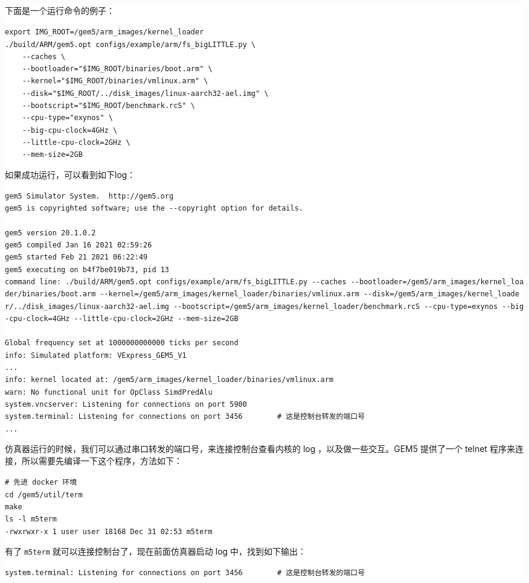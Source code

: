    下面是一个运行命令的例子：

```shell
export IMG_ROOT=/gem5/arm_images/kernel_loader
./build/ARM/gem5.opt configs/example/arm/fs_bigLITTLE.py \
    --caches \
    --bootloader="$IMG_ROOT/binaries/boot.arm" \
    --kernel="$IMG_ROOT/binaries/vmlinux.arm" \
    --disk="$IMG_ROOT/../disk_images/linux-aarch32-ael.img" \
    --bootscript="$IMG_ROOT/benchmark.rcS" \
    --cpu-type="exynos" \
    --big-cpu-clock=4GHz \
    --little-cpu-clock=2GHz \
    --mem-size=2GB
```

如果成功运行，可以看到如下log：

```shell
gem5 Simulator System.  http://gem5.org
gem5 is copyrighted software; use the --copyright option for details.

gem5 version 20.1.0.2
gem5 compiled Jan 16 2021 02:59:26
gem5 started Feb 21 2021 06:22:49
gem5 executing on b4f7be019b73, pid 13
command line: ./build/ARM/gem5.opt configs/example/arm/fs_bigLITTLE.py --caches --bootloader=/gem5/arm_images/kernel_loader/binaries/boot.arm --kernel=/gem5/arm_images/kernel_loader/binaries/vmlinux.arm --disk=/gem5/arm_images/kernel_loader/../disk_images/linux-aarch32-ael.img --bootscript=/gem5/arm_images/kernel_loader/benchmark.rcS --cpu-type=exynos --big-cpu-clock=4GHz --little-cpu-clock=2GHz --mem-size=2GB

Global frequency set at 1000000000000 ticks per second
info: Simulated platform: VExpress_GEM5_V1
...
info: kernel located at: /gem5/arm_images/kernel_loader/binaries/vmlinux.arm
warn: No functional unit for OpClass SimdPredAlu
system.vncserver: Listening for connections on port 5900
system.terminal: Listening for connections on port 3456        # 这是控制台转发的端口号
...
```

仿真器运行的时候，我们可以通过串口转发的端口号，来连接控制台查看内核的 log ，以及做一些交互。GEM5 提供了一个 telnet 程序来连接，所以需要先编译一下这个程序，方法如下：

```shell
# 先进 docker 环境
cd /gem5/util/term
make
ls -l m5term
-rwxrwxr-x 1 user user 18168 Dec 31 02:53 m5term
```

有了 `m5term` 就可以连接控制台了，现在前面仿真器启动 log 中，找到如下输出：

```shell
system.terminal: Listening for connections on port 3456        # 这是控制台转发的端口号
```
